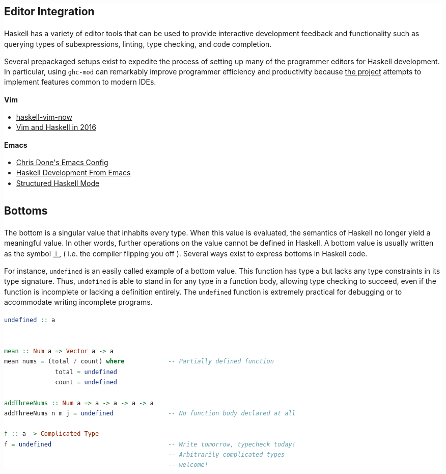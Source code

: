 Editor Integration
---------------

Haskell has a variety of editor tools that can be used to provide interactive
development feedback and functionality such as querying types of subexpressions,
linting, type checking, and code completion.

Several prepackaged setups exist to expedite the process of setting up many of
the programmer editors for Haskell development. In particular,
using ``ghc-mod`` can remarkably improve programmer efficiency and productivity
because [the project](http://www.mew.org/~kazu/proj/ghc-mod/en/) attempts to
implement features common to modern IDEs.

**Vim**

* [haskell-vim-now](https://github.com/begriffs/haskell-vim-now)
* [Vim and Haskell in 2016](http://www.stephendiehl.com/posts/vim_2016.html)

**Emacs**

* [Chris Done's Emacs Config](https://github.com/chrisdone/emacs-haskell-config)
* [Haskell Development From Emacs](http://tim.dysinger.net/posts/2014-02-18-haskell-with-emacs.html)
* [Structured Haskell Mode](https://github.com/chrisdone/structured-haskell-mode)

Bottoms
-------

The bottom is a singular value that inhabits every type. When this value is
evaluated, the semantics of Haskell no longer yield a meaningful value. In
other words, further operations on the value cannot be defined in Haskell. A
bottom value is usually written as the symbol
[⊥](https://en.wikipedia.org/wiki/Up_tack), ( i.e. the compiler flipping you
off ). Several ways exist to express bottoms in Haskell code.

For instance, ``undefined`` is an easily called example of a bottom value.
This function has type ``a`` but lacks any type constraints in its type
signature. Thus, ``undefined`` is able to stand in for any type in a function
body, allowing type checking to succeed, even if the function is incomplete or
lacking a definition entirely. The ``undefined`` function is extremely
practical for debugging or to accommodate writing incomplete programs.

```haskell
undefined :: a


mean :: Num a => Vector a -> a
mean nums = (total / count) where            -- Partially defined function
              total = undefined
              count = undefined

addThreeNums :: Num a => a -> a -> a -> a
addThreeNums n m j = undefined               -- No function body declared at all

f :: a -> Complicated Type
f = undefined                                -- Write tomorrow, typecheck today!
                                             -- Arbitrarily complicated types
                                             -- welcome!
```
